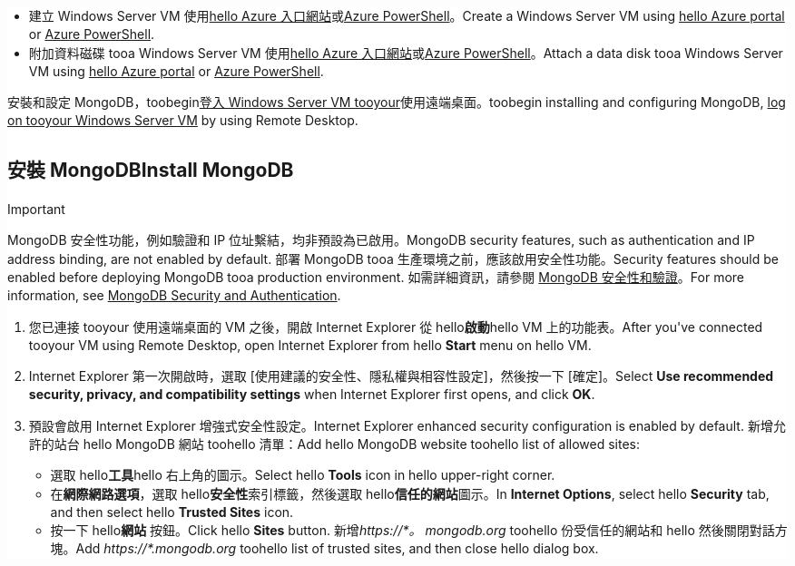 * <span data-ttu-id="fcc52-110">建立 Windows Server VM 使用[hello Azure 入口網站](quick-create-portal.md)或[Azure PowerShell](quick-create-powershell.md)。</span><span class="sxs-lookup"><span data-stu-id="fcc52-110">Create a Windows Server VM using [hello Azure portal](quick-create-portal.md) or [Azure PowerShell](quick-create-powershell.md).</span></span>
* <span data-ttu-id="fcc52-111">附加資料磁碟 tooa Windows Server VM 使用[hello Azure 入口網站](attach-managed-disk-portal.md)或[Azure PowerShell](attach-disk-ps.md)。</span><span class="sxs-lookup"><span data-stu-id="fcc52-111">Attach a data disk tooa Windows Server VM using [hello Azure portal](attach-managed-disk-portal.md) or [Azure PowerShell](attach-disk-ps.md).</span></span>

<span data-ttu-id="fcc52-112">安裝和設定 MongoDB，toobegin[登入 Windows Server VM tooyour](connect-logon.md)使用遠端桌面。</span><span class="sxs-lookup"><span data-stu-id="fcc52-112">toobegin installing and configuring MongoDB, [log on tooyour Windows Server VM](connect-logon.md) by using Remote Desktop.</span></span>

## <a name="install-mongodb"></a><span data-ttu-id="fcc52-113">安裝 MongoDB</span><span class="sxs-lookup"><span data-stu-id="fcc52-113">Install MongoDB</span></span>
> [!IMPORTANT]
> <span data-ttu-id="fcc52-114">MongoDB 安全性功能，例如驗證和 IP 位址繫結，均非預設為已啟用。</span><span class="sxs-lookup"><span data-stu-id="fcc52-114">MongoDB security features, such as authentication and IP address binding, are not enabled by default.</span></span> <span data-ttu-id="fcc52-115">部署 MongoDB tooa 生產環境之前，應該啟用安全性功能。</span><span class="sxs-lookup"><span data-stu-id="fcc52-115">Security features should be enabled before deploying MongoDB tooa production environment.</span></span> <span data-ttu-id="fcc52-116">如需詳細資訊，請參閱 [MongoDB 安全性和驗證](http://www.mongodb.org/display/DOCS/Security+and+Authentication)。</span><span class="sxs-lookup"><span data-stu-id="fcc52-116">For more information, see [MongoDB Security and Authentication](http://www.mongodb.org/display/DOCS/Security+and+Authentication).</span></span>


1. <span data-ttu-id="fcc52-117">您已連接 tooyour 使用遠端桌面的 VM 之後，開啟 Internet Explorer 從 hello**啟動**hello VM 上的功能表。</span><span class="sxs-lookup"><span data-stu-id="fcc52-117">After you've connected tooyour VM using Remote Desktop, open Internet Explorer from hello **Start** menu on hello VM.</span></span>
2. <span data-ttu-id="fcc52-118">Internet Explorer 第一次開啟時，選取 [使用建議的安全性、隱私權與相容性設定]，然後按一下 [確定]。</span><span class="sxs-lookup"><span data-stu-id="fcc52-118">Select **Use recommended security, privacy, and compatibility settings** when Internet Explorer first opens, and click **OK**.</span></span>
3. <span data-ttu-id="fcc52-119">預設會啟用 Internet Explorer 增強式安全性設定。</span><span class="sxs-lookup"><span data-stu-id="fcc52-119">Internet Explorer enhanced security configuration is enabled by default.</span></span> <span data-ttu-id="fcc52-120">新增允許的站台 hello MongoDB 網站 toohello 清單：</span><span class="sxs-lookup"><span data-stu-id="fcc52-120">Add hello MongoDB website toohello list of allowed sites:</span></span>
   
   * <span data-ttu-id="fcc52-121">選取 hello**工具**hello 右上角的圖示。</span><span class="sxs-lookup"><span data-stu-id="fcc52-121">Select hello **Tools** icon in hello upper-right corner.</span></span>
   * <span data-ttu-id="fcc52-122">在**網際網路選項**，選取 hello**安全性**索引標籤，然後選取 hello**信任的網站**圖示。</span><span class="sxs-lookup"><span data-stu-id="fcc52-122">In **Internet Options**, select hello **Security** tab, and then select hello **Trusted Sites** icon.</span></span>
   * <span data-ttu-id="fcc52-123">按一下 hello**網站** 按鈕。</span><span class="sxs-lookup"><span data-stu-id="fcc52-123">Click hello **Sites** button.</span></span> <span data-ttu-id="fcc52-124">新增*https://\*。 mongodb.org* toohello 份受信任的網站和 hello 然後關閉對話方塊。</span><span class="sxs-lookup"><span data-stu-id="fcc52-124">Add *https://\*.mongodb.org* toohello list of trusted sites, and then close hello dialog box.</span></span>
     